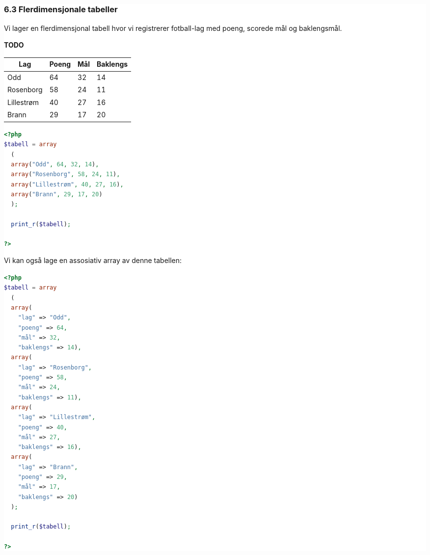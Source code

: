 
### 6.3 Flerdimensjonale tabeller
Vi lager en flerdimensjonal tabell hvor vi registrerer fotball-lag med poeng, scorede mål og baklengsmål. 

**TODO**

| Lag        | Poeng | Mål | Baklengs |
|------------|-------|-----|----------|
| Odd        | 64    | 32  | 14       |
| Rosenborg  | 58    | 24  | 11       |
| Lillestrøm | 40    | 27  | 16       |
| Brann      | 29    | 17  | 20       |

``` php
<?php
$tabell = array
  (
  array("Odd", 64, 32, 14),
  array("Rosenborg", 58, 24, 11),
  array("Lillestrøm", 40, 27, 16),
  array("Brann", 29, 17, 20)
  );

  print_r($tabell);

?>
```
Vi kan også lage en assosiativ array av denne tabellen:

``` php
<?php
$tabell = array
  (
  array(
    "lag" => "Odd", 
    "poeng" => 64, 
    "mål" => 32, 
    "baklengs" => 14),
  array(
    "lag" => "Rosenborg", 
    "poeng" => 58, 
    "mål" => 24, 
    "baklengs" => 11),
  array(
    "lag" => "Lillestrøm", 
    "poeng" => 40, 
    "mål" => 27, 
    "baklengs" => 16),
  array(
    "lag" => "Brann", 
    "poeng" => 29, 
    "mål" => 17, 
    "baklengs" => 20)
  );

  print_r($tabell);

?>
```
